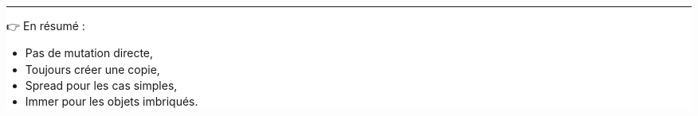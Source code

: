 ***

👉 En résumé :

* Pas de mutation directe,
* Toujours créer une copie,
* Spread pour les cas simples,
* Immer pour les objets imbriqués.
